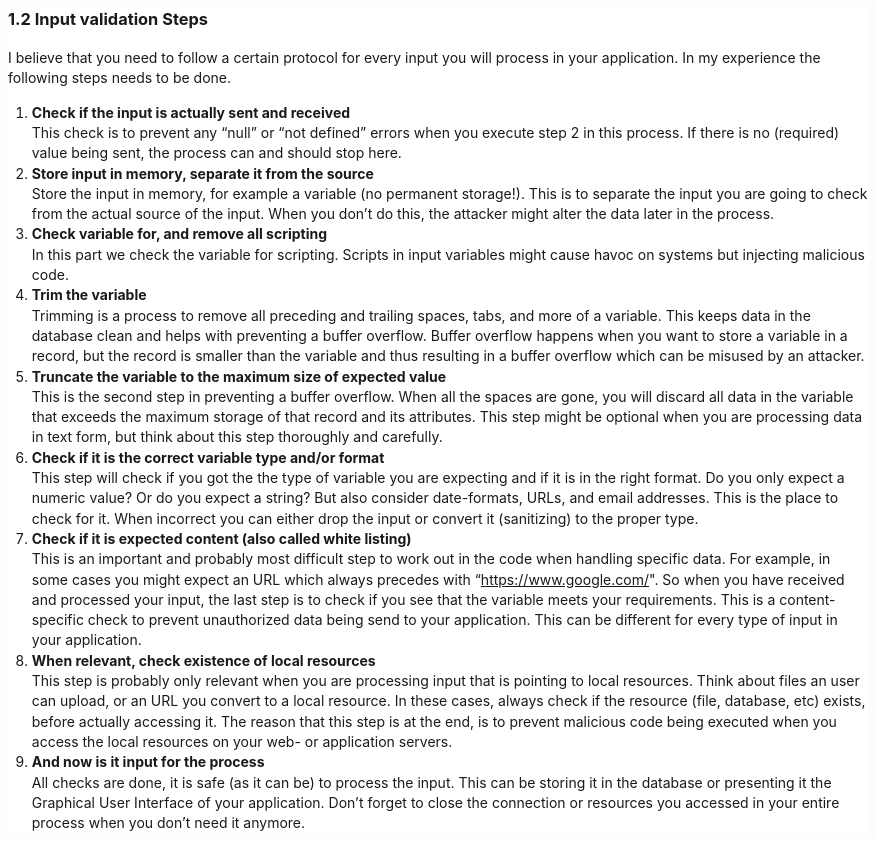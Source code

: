 ### 1.2 Input validation Steps

I believe that you need to follow a certain protocol for every input you will
process in your application. In my experience the following steps needs to be
done.

1.  **Check if the input is actually sent and received**<br> This check is to
prevent any “null” or “not defined” errors when you execute step 2 in this
process. If there is no (required) value being sent, the process can and should
stop here.
1.  **Store input in memory, separate it from the source**<br> Store the input in
memory, for example a variable (no permanent storage!). This is to separate the
input you are going to check from the actual source of the input. When you don’t
do this, the attacker might alter the data later in the process.
1.  **Check variable for, and remove all scripting**<br> In this part we check the
variable for scripting. Scripts in input variables might cause havoc on systems
but injecting malicious code.
1.  **Trim the variable**<br> Trimming is a process to remove all preceding and
trailing spaces, tabs, and more of a variable. This keeps data in the database
clean and helps with preventing a buffer overflow. Buffer overflow happens when
you want to store a variable in a record, but the record is smaller than the
variable and thus resulting in a buffer overflow which can be misused by an
attacker.
1.  **Truncate the variable to the maximum size of expected value**<br> This is the
second step in preventing a buffer overflow. When all the spaces are gone, you
will discard all data in the variable that exceeds the maximum storage of that
record and its attributes. This step might be optional when you are processing
data in text form, but think about this step thoroughly and carefully.
1.  **Check if it is the correct variable type and/or format**<br> This step will
check if you got the the type of variable you are expecting and if it is in the
right format. Do you only expect a numeric value? Or do you expect a string? But
also consider date-formats, URLs, and email addresses. This is the place to
check for it. When incorrect you can either drop the input or convert it
(sanitizing) to the proper type.
1.  **Check if it is expected content (also called white listing)**<br> This is an
important and probably most difficult step to work out in the code when handling
specific data. For example, in some cases you might expect an URL which always
precedes with “https://www.google.com/". So when you have received and processed
your input, the last step is to check if you see that the variable meets your
requirements. This is a content-specific check to prevent unauthorized data
being send to your application. This can be different for every type of input in
your application.
1.  **When relevant, check existence of local resources**<br> This step is probably
only relevant when you are processing input that is pointing to local resources.
Think about files an user can upload, or an URL you convert to a local resource.
In these cases, always check if the resource (file, database, etc) exists,
before actually accessing it. The reason that this step is at the end, is to
prevent malicious code being executed when you access the local resources on
your web- or application servers.
1.  **And now is it input for the process**<br> All checks are done, it is safe (as
it can be) to process the input. This can be storing it in the database or
presenting it the Graphical User Interface of your application. Don’t forget to
close the connection or resources you accessed in your entire process when you
don’t need it anymore.
